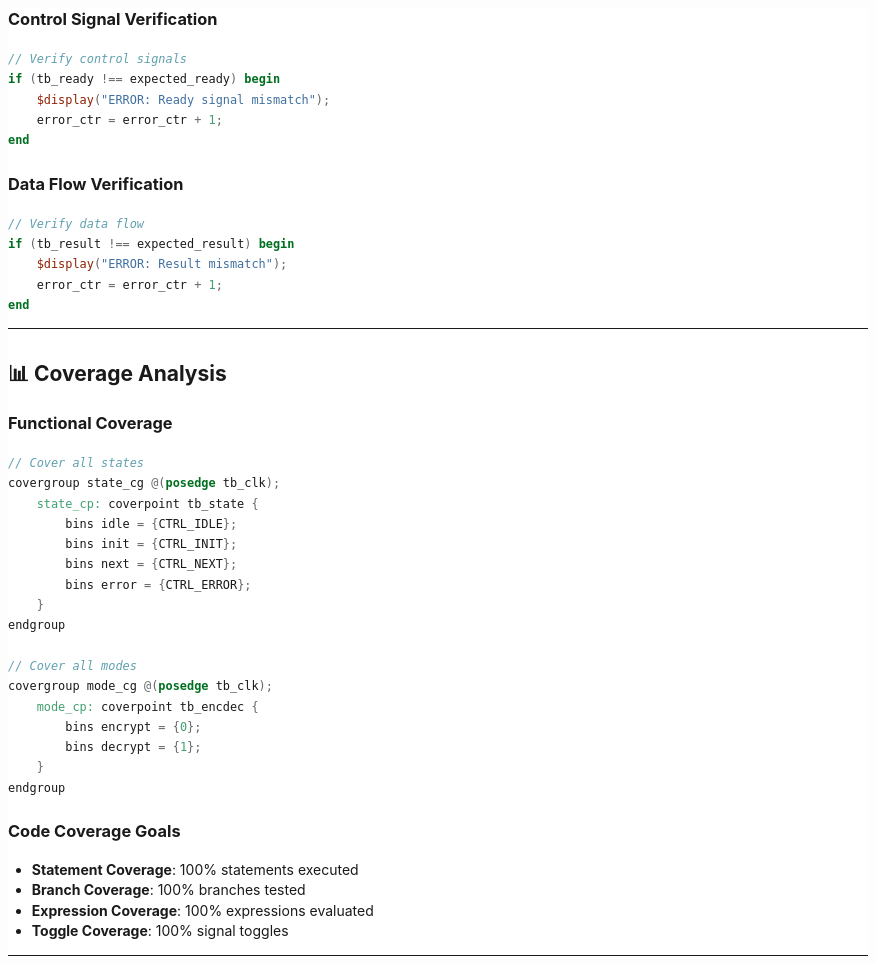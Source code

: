 ### **Control Signal Verification**
```verilog
// Verify control signals
if (tb_ready !== expected_ready) begin
    $display("ERROR: Ready signal mismatch");
    error_ctr = error_ctr + 1;
end
```

### **Data Flow Verification**
```verilog
// Verify data flow
if (tb_result !== expected_result) begin
    $display("ERROR: Result mismatch");
    error_ctr = error_ctr + 1;
end
```

---

## 📊 Coverage Analysis

### **Functional Coverage**
```verilog
// Cover all states
covergroup state_cg @(posedge tb_clk);
    state_cp: coverpoint tb_state {
        bins idle = {CTRL_IDLE};
        bins init = {CTRL_INIT};
        bins next = {CTRL_NEXT};
        bins error = {CTRL_ERROR};
    }
endgroup

// Cover all modes
covergroup mode_cg @(posedge tb_clk);
    mode_cp: coverpoint tb_encdec {
        bins encrypt = {0};
        bins decrypt = {1};
    }
endgroup
```

### **Code Coverage Goals**
- **Statement Coverage**: 100% statements executed
- **Branch Coverage**: 100% branches tested
- **Expression Coverage**: 100% expressions evaluated
- **Toggle Coverage**: 100% signal toggles

---
